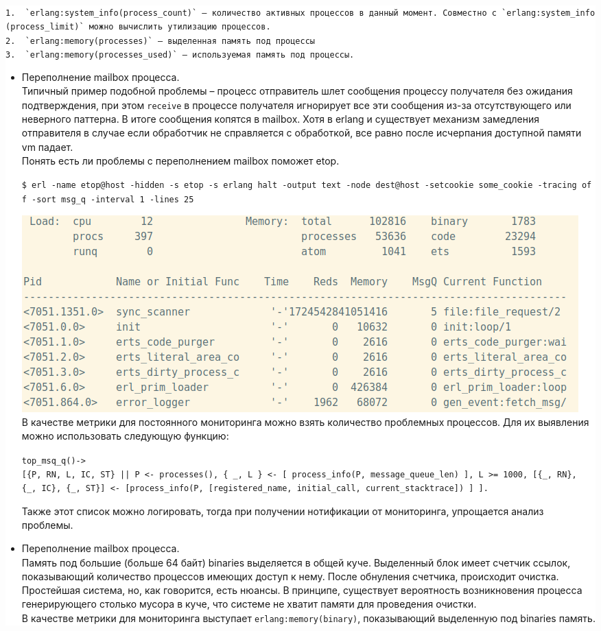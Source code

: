      
    
    1.  `erlang:system_info(process_count)` – количество активных процессов в данный момент. Совместно с `erlang:system_info(process_limit)` можно вычислить утилизацию процессов.
    2.  `erlang:memory(processes)` – выделенная память под процессы
    3.  `erlang:memory(processes_used)` – используемая память под процессы.
    
      
    
*   Переполнение mailbox процесса.  
    Типичный пример подобной проблемы – процесс отправитель шлет сообщения процессу получателя без ожидания подтверждения, при этом `receive` в процессе получателя игнорирует все эти сообщения из-за отсутствующего или неверного паттерна. В итоге сообщения копятся в mailbox. Хотя в erlang и существует механизм замедления отправителя в случае если обработчик не справляется с обработкой, все равно после исчерпания доступной памяти vm падает.  
    Понять есть ли проблемы с переполнением mailbox поможет etop.
    
      
    
        $ erl -name etop@host -hidden -s etop -s erlang halt -output text -node dest@host -setcookie some_cookie -tracing off -sort msg_q -interval 1 -lines 25
    
    ![](../_resources/504af6d19bf94e23bcc0ad99506d2558.png)  
    В качестве метрики для постоянного мониторинга можно взять количество проблемных процессов. Для их выявления можно использовать следующую функцию:
    
      
    
        top_msq_q()->
        [{P, RN, L, IC, ST} || P <- processes(), { _, L } <- [ process_info(P, message_queue_len) ], L >= 1000, [{_, RN}, {_, IC}, {_, ST}] <- [process_info(P, [registered_name, initial_call, current_stacktrace]) ] ].
    
    Также этот список можно логировать, тогда при получении нотификации от мониторинга, упрощается анализ проблемы.
    
      
    
*   Переполнение mailbox процесса.  
    Память под большие (больше 64 байт) binaries выделяется в общей куче. Выделенный блок имеет счетчик ссылок, показывающий количество процессов имеющих доступ к нему. После обнуления счетчика, происходит очистка. Простейшая система, но, как говорится, есть нюансы. В принципе, существует вероятность возникновения процесса генерирующего столько мусора в куче, что системе не хватит памяти для проведения очистки.  
    В качестве метрики для мониторинга выступает `erlang:memory(binary)`, показывающий выделенную под binaries память.
    